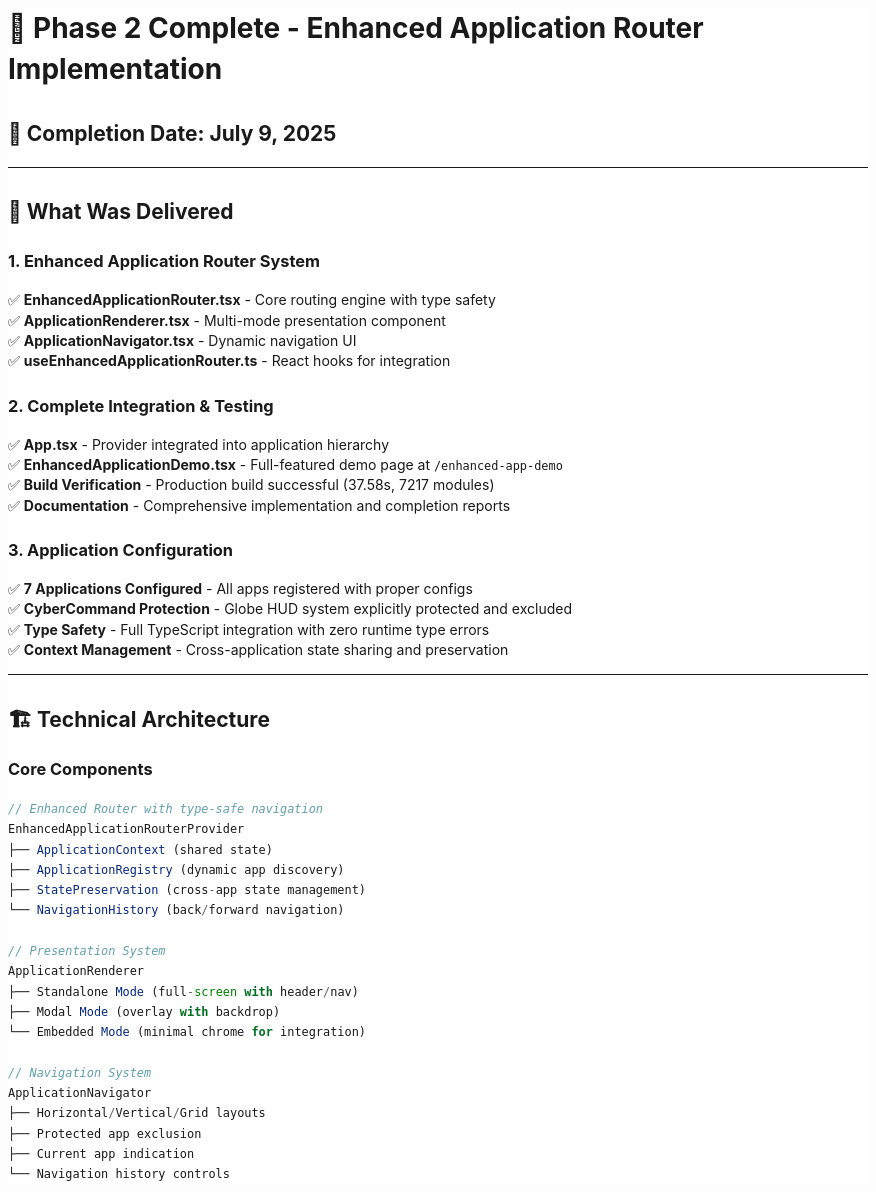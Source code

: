 # 🎉 **Phase 2 Complete - Enhanced Application Router Implementation**

## **📅 Completion Date: July 9, 2025**

---

## **🚀 What Was Delivered**

### **1. Enhanced Application Router System**
✅ **EnhancedApplicationRouter.tsx** - Core routing engine with type safety  
✅ **ApplicationRenderer.tsx** - Multi-mode presentation component  
✅ **ApplicationNavigator.tsx** - Dynamic navigation UI  
✅ **useEnhancedApplicationRouter.ts** - React hooks for integration  

### **2. Complete Integration & Testing**
✅ **App.tsx** - Provider integrated into application hierarchy  
✅ **EnhancedApplicationDemo.tsx** - Full-featured demo page at `/enhanced-app-demo`  
✅ **Build Verification** - Production build successful (37.58s, 7217 modules)  
✅ **Documentation** - Comprehensive implementation and completion reports  

### **3. Application Configuration**
✅ **7 Applications Configured** - All apps registered with proper configs  
✅ **CyberCommand Protection** - Globe HUD system explicitly protected and excluded  
✅ **Type Safety** - Full TypeScript integration with zero runtime type errors  
✅ **Context Management** - Cross-application state sharing and preservation  

---

## **🏗️ Technical Architecture**

### **Core Components**
```typescript
// Enhanced Router with type-safe navigation
EnhancedApplicationRouterProvider
├── ApplicationContext (shared state)
├── ApplicationRegistry (dynamic app discovery)
├── StatePreservation (cross-app state management)
└── NavigationHistory (back/forward navigation)

// Presentation System
ApplicationRenderer
├── Standalone Mode (full-screen with header/nav)
├── Modal Mode (overlay with backdrop)
└── Embedded Mode (minimal chrome for integration)

// Navigation System
ApplicationNavigator
├── Horizontal/Vertical/Grid layouts
├── Protected app exclusion
├── Current app indication
└── Navigation history controls
```
